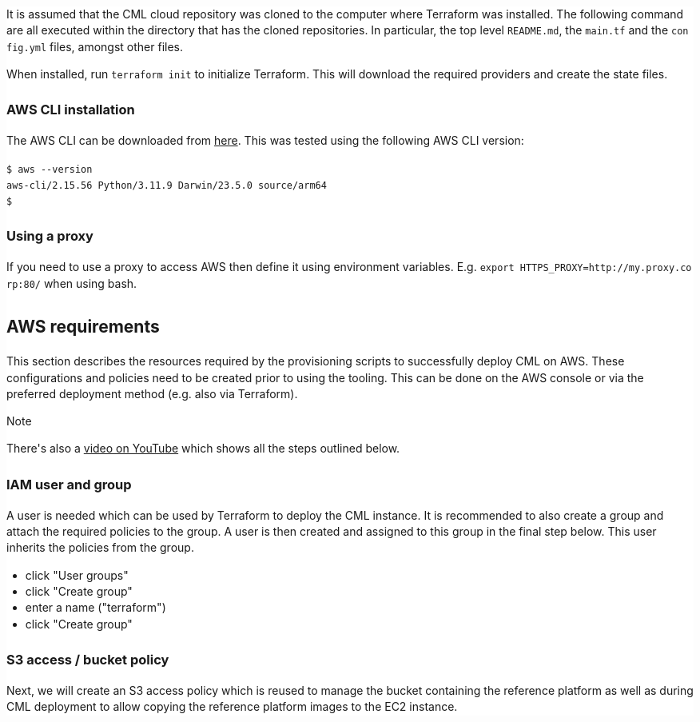 It is assumed that the CML cloud repository was cloned to the computer where
Terraform was installed. The following command are all executed within the
directory that has the cloned repositories. In particular, the top level
`README.md`, the `main.tf` and the `config.yml` files, amongst other files.

When installed, run `terraform init` to initialize Terraform. This will download
the required providers and create the state files.

### AWS CLI installation

The AWS CLI can be downloaded from
[here](https://docs.aws.amazon.com/cli/latest/userguide/getting-started-install.html).
This was tested using the following AWS CLI version:

```plain
$ aws --version
aws-cli/2.15.56 Python/3.11.9 Darwin/23.5.0 source/arm64
$
```

### Using a proxy

If you need to use a proxy to access AWS then define it using environment
variables. E.g. `export HTTPS_PROXY=http://my.proxy.corp:80/` when using bash.

## AWS requirements

This section describes the resources required by the provisioning scripts to
successfully deploy CML on AWS. These configurations and policies need to be
created prior to using the tooling. This can be done on the AWS console or via
the preferred deployment method (e.g. also via Terraform).

> [!NOTE]
> There's also a [video on YouTube](https://youtu.be/vzgUyO-GQio) which shows all the steps outlined below.

### IAM user and group

A user is needed which can be used by Terraform to deploy the CML instance. It
is recommended to also create a group and attach the required policies to the
group. A user is then created and assigned to this group in the final step
below. This user inherits the policies from the group.

- click "User groups"
- click "Create group"
- enter a name ("terraform")
- click "Create group"

### S3 access / bucket policy

Next, we will create an S3 access policy which is reused to manage the bucket
containing the reference platform as well as during CML deployment to allow
copying the reference platform images to the EC2 instance.
